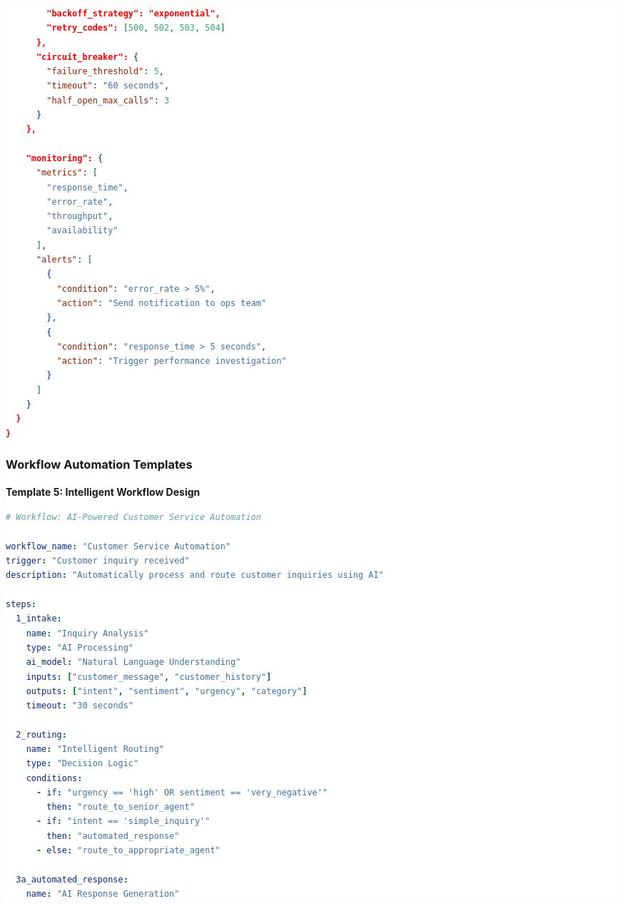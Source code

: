 ```json
        "backoff_strategy": "exponential",
        "retry_codes": [500, 502, 503, 504]
      },
      "circuit_breaker": {
        "failure_threshold": 5,
        "timeout": "60 seconds",
        "half_open_max_calls": 3
      }
    },
    
    "monitoring": {
      "metrics": [
        "response_time",
        "error_rate",
        "throughput",
        "availability"
      ],
      "alerts": [
        {
          "condition": "error_rate > 5%",
          "action": "Send notification to ops team"
        },
        {
          "condition": "response_time > 5 seconds",
          "action": "Trigger performance investigation"
        }
      ]
    }
  }
}
```

### Workflow Automation Templates

**Template 5: Intelligent Workflow Design**

```yaml
# Workflow: AI-Powered Customer Service Automation

workflow_name: "Customer Service Automation"
trigger: "Customer inquiry received"
description: "Automatically process and route customer inquiries using AI"

steps:
  1_intake:
    name: "Inquiry Analysis"
    type: "AI Processing"
    ai_model: "Natural Language Understanding"
    inputs: ["customer_message", "customer_history"]
    outputs: ["intent", "sentiment", "urgency", "category"]
    timeout: "30 seconds"
    
  2_routing:
    name: "Intelligent Routing"
    type: "Decision Logic"
    conditions:
      - if: "urgency == 'high' OR sentiment == 'very_negative'"
        then: "route_to_senior_agent"
      - if: "intent == 'simple_inquiry'"
        then: "automated_response"
      - else: "route_to_appropriate_agent"
    
  3a_automated_response:
    name: "AI Response Generation"
```